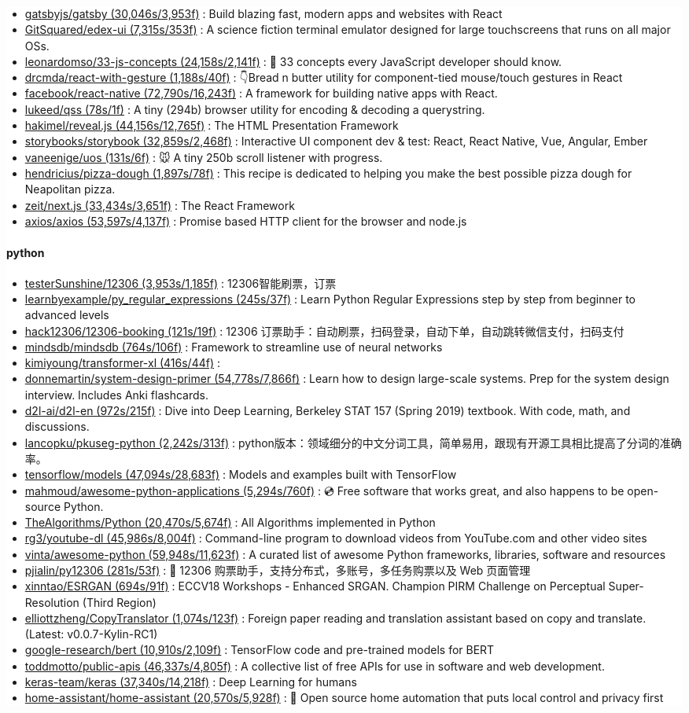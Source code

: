 * [gatsbyjs/gatsby (30,046s/3,953f)](https://github.com/gatsbyjs/gatsby) : Build blazing fast, modern apps and websites with React
* [GitSquared/edex-ui (7,315s/353f)](https://github.com/GitSquared/edex-ui) : A science fiction terminal emulator designed for large touchscreens that runs on all major OSs.
* [leonardomso/33-js-concepts (24,158s/2,141f)](https://github.com/leonardomso/33-js-concepts) : 📜 33 concepts every JavaScript developer should know.
* [drcmda/react-with-gesture (1,188s/40f)](https://github.com/drcmda/react-with-gesture) : 👇Bread n butter utility for component-tied mouse/touch gestures in React
* [facebook/react-native (72,790s/16,243f)](https://github.com/facebook/react-native) : A framework for building native apps with React.
* [lukeed/qss (78s/1f)](https://github.com/lukeed/qss) : A tiny (294b) browser utility for encoding & decoding a querystring.
* [hakimel/reveal.js (44,156s/12,765f)](https://github.com/hakimel/reveal.js) : The HTML Presentation Framework
* [storybooks/storybook (32,859s/2,468f)](https://github.com/storybooks/storybook) : Interactive UI component dev & test: React, React Native, Vue, Angular, Ember
* [vaneenige/uos (131s/6f)](https://github.com/vaneenige/uos) : 🐭 A tiny 250b scroll listener with progress.
* [hendricius/pizza-dough (1,897s/78f)](https://github.com/hendricius/pizza-dough) : This recipe is dedicated to helping you make the best possible pizza dough for Neapolitan pizza.
* [zeit/next.js (33,434s/3,651f)](https://github.com/zeit/next.js) : The React Framework
* [axios/axios (53,597s/4,137f)](https://github.com/axios/axios) : Promise based HTTP client for the browser and node.js

#### python
* [testerSunshine/12306 (3,953s/1,185f)](https://github.com/testerSunshine/12306) : 12306智能刷票，订票
* [learnbyexample/py_regular_expressions (245s/37f)](https://github.com/learnbyexample/py_regular_expressions) : Learn Python Regular Expressions step by step from beginner to advanced levels
* [hack12306/12306-booking (121s/19f)](https://github.com/hack12306/12306-booking) : 12306 订票助手：自动刷票，扫码登录，自动下单，自动跳转微信支付，扫码支付
* [mindsdb/mindsdb (764s/106f)](https://github.com/mindsdb/mindsdb) : Framework to streamline use of neural networks
* [kimiyoung/transformer-xl (416s/44f)](https://github.com/kimiyoung/transformer-xl) : 
* [donnemartin/system-design-primer (54,778s/7,866f)](https://github.com/donnemartin/system-design-primer) : Learn how to design large-scale systems. Prep for the system design interview. Includes Anki flashcards.
* [d2l-ai/d2l-en (972s/215f)](https://github.com/d2l-ai/d2l-en) : Dive into Deep Learning, Berkeley STAT 157 (Spring 2019) textbook. With code, math, and discussions.
* [lancopku/pkuseg-python (2,242s/313f)](https://github.com/lancopku/pkuseg-python) : python版本：领域细分的中文分词工具，简单易用，跟现有开源工具相比提高了分词的准确率。
* [tensorflow/models (47,094s/28,683f)](https://github.com/tensorflow/models) : Models and examples built with TensorFlow
* [mahmoud/awesome-python-applications (5,294s/760f)](https://github.com/mahmoud/awesome-python-applications) : 💿 Free software that works great, and also happens to be open-source Python.
* [TheAlgorithms/Python (20,470s/5,674f)](https://github.com/TheAlgorithms/Python) : All Algorithms implemented in Python
* [rg3/youtube-dl (45,986s/8,004f)](https://github.com/rg3/youtube-dl) : Command-line program to download videos from YouTube.com and other video sites
* [vinta/awesome-python (59,948s/11,623f)](https://github.com/vinta/awesome-python) : A curated list of awesome Python frameworks, libraries, software and resources
* [pjialin/py12306 (281s/53f)](https://github.com/pjialin/py12306) : 🚂 12306 购票助手，支持分布式，多账号，多任务购票以及 Web 页面管理
* [xinntao/ESRGAN (694s/91f)](https://github.com/xinntao/ESRGAN) : ECCV18 Workshops - Enhanced SRGAN. Champion PIRM Challenge on Perceptual Super-Resolution (Third Region)
* [elliottzheng/CopyTranslator (1,074s/123f)](https://github.com/elliottzheng/CopyTranslator) : Foreign paper reading and translation assistant based on copy and translate.(Latest: v0.0.7-Kylin-RC1)
* [google-research/bert (10,910s/2,109f)](https://github.com/google-research/bert) : TensorFlow code and pre-trained models for BERT
* [toddmotto/public-apis (46,337s/4,805f)](https://github.com/toddmotto/public-apis) : A collective list of free APIs for use in software and web development.
* [keras-team/keras (37,340s/14,218f)](https://github.com/keras-team/keras) : Deep Learning for humans
* [home-assistant/home-assistant (20,570s/5,928f)](https://github.com/home-assistant/home-assistant) : 🏡 Open source home automation that puts local control and privacy first